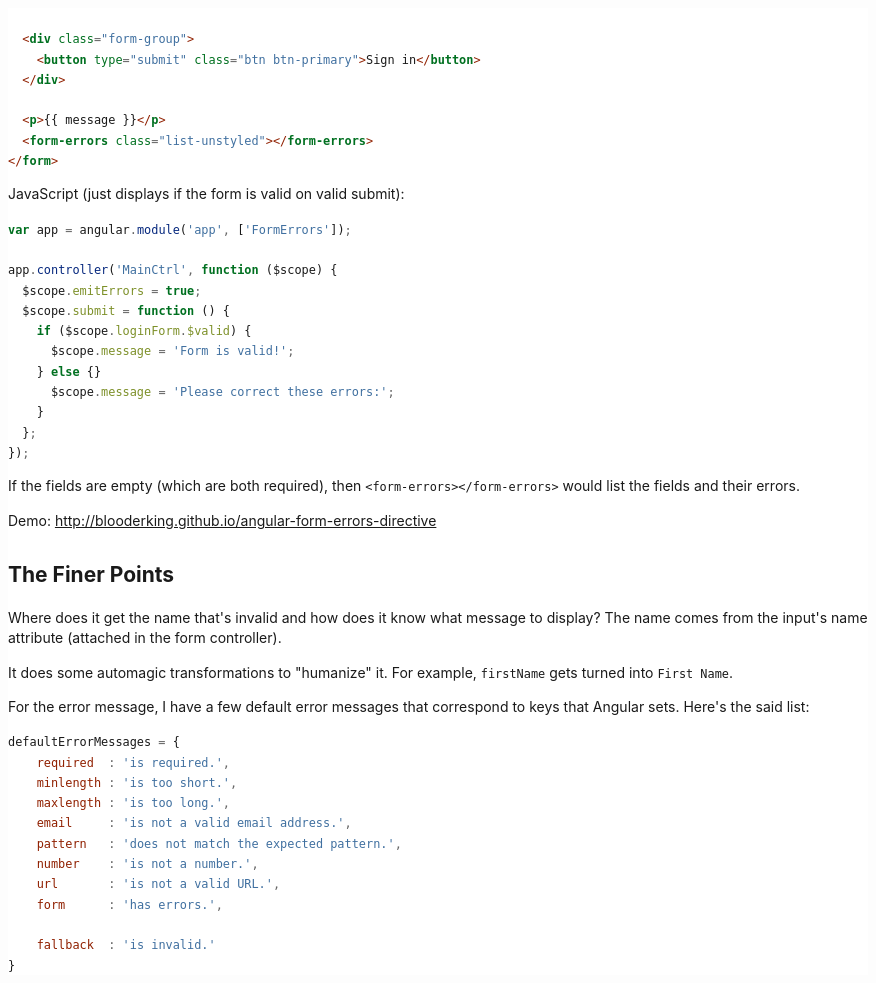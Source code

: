 ```html

  <div class="form-group">
    <button type="submit" class="btn btn-primary">Sign in</button>
  </div>

  <p>{{ message }}</p>
  <form-errors class="list-unstyled"></form-errors>
</form>
```

JavaScript (just displays if the form is valid on valid submit):

```javascript
var app = angular.module('app', ['FormErrors']);

app.controller('MainCtrl', function ($scope) {
  $scope.emitErrors = true;
  $scope.submit = function () {
    if ($scope.loginForm.$valid) {
      $scope.message = 'Form is valid!';
    } else {}
      $scope.message = 'Please correct these errors:';
    }
  };
});
```

If the fields are empty (which are both required), then `<form-errors></form-errors>` would list the fields and their errors.

Demo: http://blooderking.github.io/angular-form-errors-directive

## The Finer Points

Where does it get the name that's invalid and how does it know what message to display? The name comes from the input's name attribute (attached in the form controller).

It does some automagic transformations to "humanize" it. For example, `firstName` gets turned into `First Name`.

For the error message, I have a few default error messages that correspond to keys that Angular sets. Here's the said list:

```javascript
defaultErrorMessages = {
    required  : 'is required.',
    minlength : 'is too short.',
    maxlength : 'is too long.',
    email     : 'is not a valid email address.',
    pattern   : 'does not match the expected pattern.',
    number    : 'is not a number.',
    url       : 'is not a valid URL.',
    form      : 'has errors.',

    fallback  : 'is invalid.'
}
```
